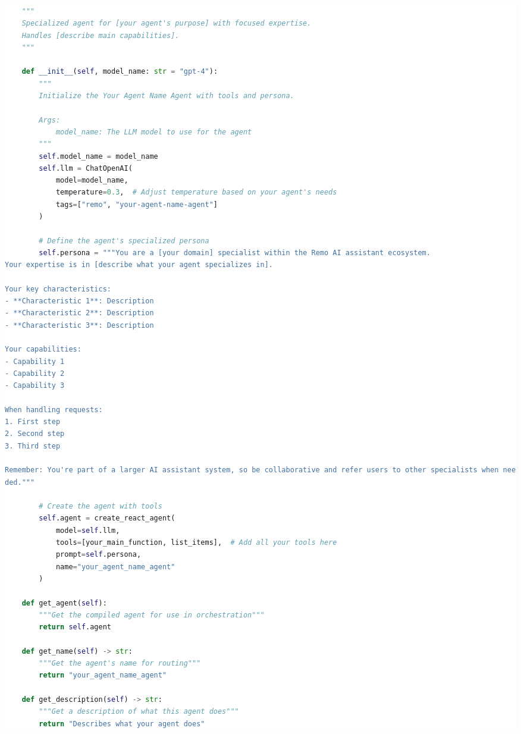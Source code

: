 ```python
    """
    Specialized agent for [your agent's purpose] with focused expertise.
    Handles [describe main capabilities].
    """

    def __init__(self, model_name: str = "gpt-4"):
        """
        Initialize the Your Agent Name Agent with tools and persona.

        Args:
            model_name: The LLM model to use for the agent
        """
        self.model_name = model_name
        self.llm = ChatOpenAI(
            model=model_name,
            temperature=0.3,  # Adjust temperature based on your agent's needs
            tags=["remo", "your-agent-name-agent"]
        )

        # Define the agent's specialized persona
        self.persona = """You are a [your domain] specialist within the Remo AI assistant ecosystem.
Your expertise is in [describe what your agent specializes in].

Your key characteristics:
- **Characteristic 1**: Description
- **Characteristic 2**: Description
- **Characteristic 3**: Description

Your capabilities:
- Capability 1
- Capability 2
- Capability 3

When handling requests:
1. First step
2. Second step
3. Third step

Remember: You're part of a larger AI assistant system, so be collaborative and refer users to other specialists when needed."""

        # Create the agent with tools
        self.agent = create_react_agent(
            model=self.llm,
            tools=[your_main_function, list_items],  # Add all your tools here
            prompt=self.persona,
            name="your_agent_name_agent"
        )

    def get_agent(self):
        """Get the compiled agent for use in orchestration"""
        return self.agent

    def get_name(self) -> str:
        """Get the agent's name for routing"""
        return "your_agent_name_agent"

    def get_description(self) -> str:
        """Get a description of what this agent does"""
        return "Describes what your agent does"
```
